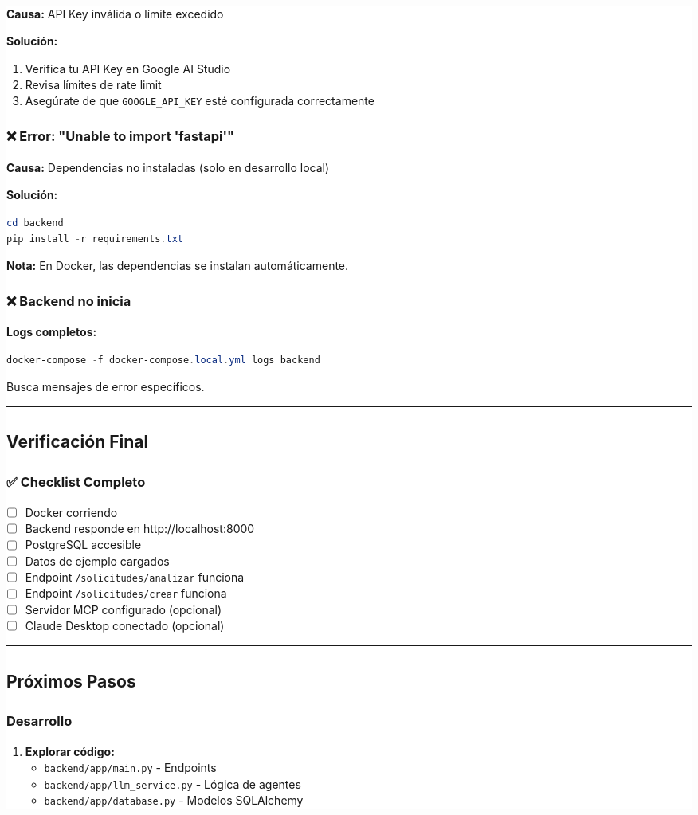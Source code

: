 **Causa:** API Key inválida o límite excedido

**Solución:**
1. Verifica tu API Key en Google AI Studio
2. Revisa límites de rate limit
3. Asegúrate de que `GOOGLE_API_KEY` esté configurada correctamente

### ❌ Error: "Unable to import 'fastapi'"

**Causa:** Dependencias no instaladas (solo en desarrollo local)

**Solución:**
```powershell
cd backend
pip install -r requirements.txt
```

**Nota:** En Docker, las dependencias se instalan automáticamente.

### ❌ Backend no inicia

**Logs completos:**
```powershell
docker-compose -f docker-compose.local.yml logs backend
```

Busca mensajes de error específicos.

---

## Verificación Final

### ✅ Checklist Completo

- [ ] Docker corriendo
- [ ] Backend responde en http://localhost:8000
- [ ] PostgreSQL accesible
- [ ] Datos de ejemplo cargados
- [ ] Endpoint `/solicitudes/analizar` funciona
- [ ] Endpoint `/solicitudes/crear` funciona
- [ ] Servidor MCP configurado (opcional)
- [ ] Claude Desktop conectado (opcional)

---

## Próximos Pasos

### Desarrollo

1. **Explorar código:**
   - `backend/app/main.py` - Endpoints
   - `backend/app/llm_service.py` - Lógica de agentes
   - `backend/app/database.py` - Modelos SQLAlchemy
